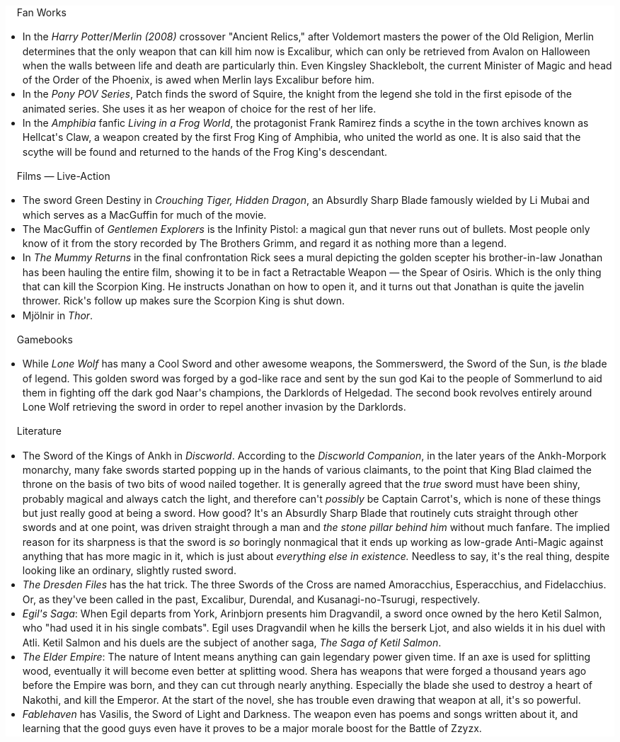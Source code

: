     Fan Works 

-   In the _Harry Potter_/_Merlin (2008)_ crossover "Ancient Relics," after Voldemort masters the power of the Old Religion, Merlin determines that the only weapon that can kill him now is Excalibur, which can only be retrieved from Avalon on Halloween when the walls between life and death are particularly thin. Even Kingsley Shacklebolt, the current Minister of Magic and head of the Order of the Phoenix, is awed when Merlin lays Excalibur before him.
-   In the _Pony POV Series_, Patch finds the sword of Squire, the knight from the legend she told in the first episode of the animated series. She uses it as her weapon of choice for the rest of her life.
-   In the _Amphibia_ fanfic _Living in a Frog World_, the protagonist Frank Ramirez finds a scythe in the town archives known as Hellcat's Claw, a weapon created by the first Frog King of Amphibia, who united the world as one. It is also said that the scythe will be found and returned to the hands of the Frog King's descendant.

    Films — Live-Action 

-   The sword Green Destiny in _Crouching Tiger, Hidden Dragon_, an Absurdly Sharp Blade famously wielded by Li Mubai and which serves as a MacGuffin for much of the movie.
-   The MacGuffin of _Gentlemen Explorers_ is the Infinity Pistol: a magical gun that never runs out of bullets. Most people only know of it from the story recorded by The Brothers Grimm, and regard it as nothing more than a legend.
-   In _The Mummy Returns_ in the final confrontation Rick sees a mural depicting the golden scepter his brother-in-law Jonathan has been hauling the entire film, showing it to be in fact a Retractable Weapon — the Spear of Osiris. Which is the only thing that can kill the Scorpion King. He instructs Jonathan on how to open it, and it turns out that Jonathan is quite the javelin thrower. Rick's follow up makes sure the Scorpion King is shut down.
-   Mjölnir in _Thor_.

    Gamebooks 

-   While _Lone Wolf_ has many a Cool Sword and other awesome weapons, the Sommerswerd, the Sword of the Sun, is _the_ blade of legend. This golden sword was forged by a god-like race and sent by the sun god Kai to the people of Sommerlund to aid them in fighting off the dark god Naar's champions, the Darklords of Helgedad. The second book revolves entirely around Lone Wolf retrieving the sword in order to repel another invasion by the Darklords.

    Literature 

-   The Sword of the Kings of Ankh in _Discworld_. According to the _Discworld Companion_, in the later years of the Ankh-Morpork monarchy, many fake swords started popping up in the hands of various claimants, to the point that King Blad claimed the throne on the basis of two bits of wood nailed together. It is generally agreed that the _true_ sword must have been shiny, probably magical and always catch the light, and therefore can't _possibly_ be Captain Carrot's, which is none of these things but just really good at being a sword. How good? It's an Absurdly Sharp Blade that routinely cuts straight through other swords and at one point, was driven straight through a man and _the stone pillar behind him_ without much fanfare. The implied reason for its sharpness is that the sword is _so_ boringly nonmagical that it ends up working as low-grade Anti-Magic against anything that has more magic in it, which is just about _everything else in existence._ Needless to say, it's the real thing, despite looking like an ordinary, slightly rusted sword.
-   _The Dresden Files_ has the hat trick. The three Swords of the Cross are named Amoracchius, Esperacchius, and Fidelacchius. Or, as they've been called in the past, Excalibur, Durendal, and Kusanagi-no-Tsurugi, respectively.
-   _Egil's Saga_: When Egil departs from York, Arinbjorn presents him Dragvandil, a sword once owned by the hero Ketil Salmon, who "had used it in his single combats". Egil uses Dragvandil when he kills the berserk Ljot, and also wields it in his duel with Atli. Ketil Salmon and his duels are the subject of another saga, _The Saga of Ketil Salmon_.
-   _The Elder Empire_: The nature of Intent means anything can gain legendary power given time. If an axe is used for splitting wood, eventually it will become even better at splitting wood. Shera has weapons that were forged a thousand years ago before the Empire was born, and they can cut through nearly anything. Especially the blade she used to destroy a heart of Nakothi, and kill the Emperor. At the start of the novel, she has trouble even drawing that weapon at all, it's so powerful.
-   _Fablehaven_ has Vasilis, the Sword of Light and Darkness. The weapon even has poems and songs written about it, and learning that the good guys even have it proves to be a major morale boost for the Battle of Zzyzx.
